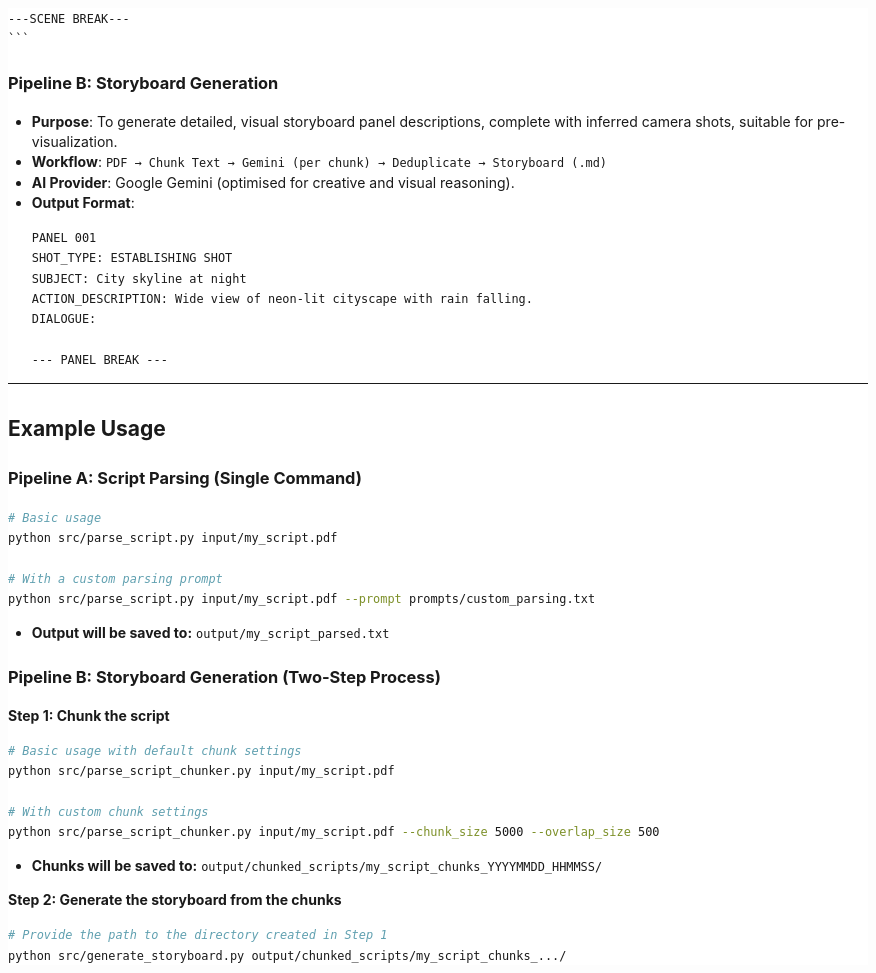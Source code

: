     ---SCENE BREAK---
    ```

### Pipeline B: Storyboard Generation

-   **Purpose**: To generate detailed, visual storyboard panel descriptions, complete with inferred camera shots, suitable for pre-visualization.
-   **Workflow**: `PDF → Chunk Text → Gemini (per chunk) → Deduplicate → Storyboard (.md)`
-   **AI Provider**: Google Gemini (optimised for creative and visual reasoning).
-   **Output Format**:
    ```markdown
    PANEL 001
    SHOT_TYPE: ESTABLISHING SHOT
    SUBJECT: City skyline at night
    ACTION_DESCRIPTION: Wide view of neon-lit cityscape with rain falling.
    DIALOGUE:

    --- PANEL BREAK ---
    ```

---

## Example Usage

### Pipeline A: Script Parsing (Single Command)

```bash
# Basic usage
python src/parse_script.py input/my_script.pdf

# With a custom parsing prompt
python src/parse_script.py input/my_script.pdf --prompt prompts/custom_parsing.txt
```

-   **Output will be saved to:** `output/my_script_parsed.txt`

### Pipeline B: Storyboard Generation (Two-Step Process)

**Step 1: Chunk the script**

```bash
# Basic usage with default chunk settings
python src/parse_script_chunker.py input/my_script.pdf

# With custom chunk settings
python src/parse_script_chunker.py input/my_script.pdf --chunk_size 5000 --overlap_size 500
```

-   **Chunks will be saved to:** `output/chunked_scripts/my_script_chunks_YYYYMMDD_HHMMSS/`

**Step 2: Generate the storyboard from the chunks**

```bash
# Provide the path to the directory created in Step 1
python src/generate_storyboard.py output/chunked_scripts/my_script_chunks_.../
```
